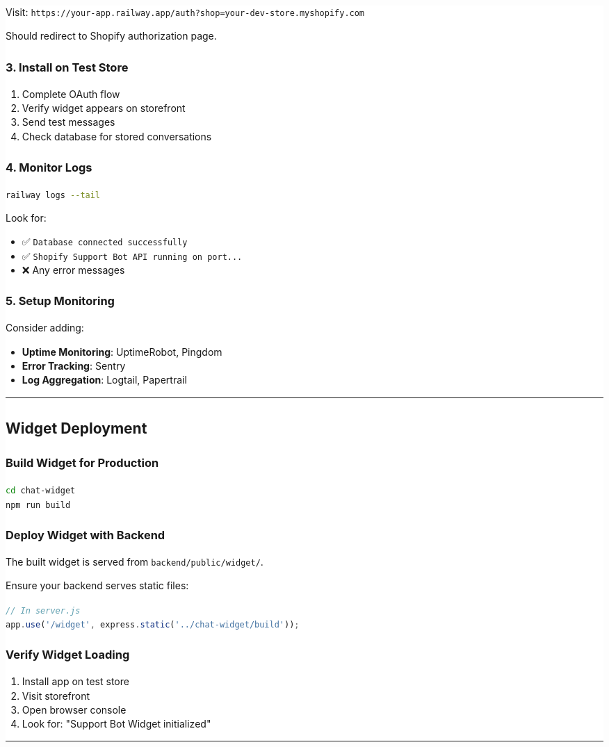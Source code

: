 Visit: `https://your-app.railway.app/auth?shop=your-dev-store.myshopify.com`

Should redirect to Shopify authorization page.

### 3. Install on Test Store

1. Complete OAuth flow
2. Verify widget appears on storefront
3. Send test messages
4. Check database for stored conversations

### 4. Monitor Logs

```bash
railway logs --tail
```

Look for:
- ✅ `Database connected successfully`
- ✅ `Shopify Support Bot API running on port...`
- ❌ Any error messages

### 5. Setup Monitoring

Consider adding:
- **Uptime Monitoring**: UptimeRobot, Pingdom
- **Error Tracking**: Sentry
- **Log Aggregation**: Logtail, Papertrail

---

## Widget Deployment

### Build Widget for Production

```bash
cd chat-widget
npm run build
```

### Deploy Widget with Backend

The built widget is served from `backend/public/widget/`.

Ensure your backend serves static files:

```javascript
// In server.js
app.use('/widget', express.static('../chat-widget/build'));
```

### Verify Widget Loading

1. Install app on test store
2. Visit storefront
3. Open browser console
4. Look for: "Support Bot Widget initialized"

---